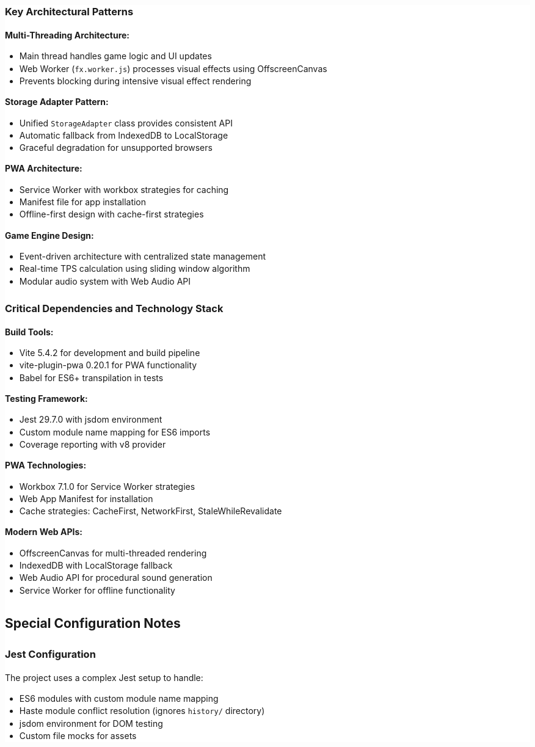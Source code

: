 ### Key Architectural Patterns

**Multi-Threading Architecture:**
- Main thread handles game logic and UI updates
- Web Worker (`fx.worker.js`) processes visual effects using OffscreenCanvas
- Prevents blocking during intensive visual effect rendering

**Storage Adapter Pattern:**
- Unified `StorageAdapter` class provides consistent API
- Automatic fallback from IndexedDB to LocalStorage
- Graceful degradation for unsupported browsers

**PWA Architecture:**
- Service Worker with workbox strategies for caching
- Manifest file for app installation
- Offline-first design with cache-first strategies

**Game Engine Design:**
- Event-driven architecture with centralized state management
- Real-time TPS calculation using sliding window algorithm
- Modular audio system with Web Audio API

### Critical Dependencies and Technology Stack

**Build Tools:**
- Vite 5.4.2 for development and build pipeline
- vite-plugin-pwa 0.20.1 for PWA functionality
- Babel for ES6+ transpilation in tests

**Testing Framework:**
- Jest 29.7.0 with jsdom environment
- Custom module name mapping for ES6 imports
- Coverage reporting with v8 provider

**PWA Technologies:**
- Workbox 7.1.0 for Service Worker strategies
- Web App Manifest for installation
- Cache strategies: CacheFirst, NetworkFirst, StaleWhileRevalidate

**Modern Web APIs:**
- OffscreenCanvas for multi-threaded rendering
- IndexedDB with LocalStorage fallback
- Web Audio API for procedural sound generation
- Service Worker for offline functionality

## Special Configuration Notes

### Jest Configuration
The project uses a complex Jest setup to handle:
- ES6 modules with custom module name mapping
- Haste module conflict resolution (ignores `history/` directory)
- jsdom environment for DOM testing
- Custom file mocks for assets
